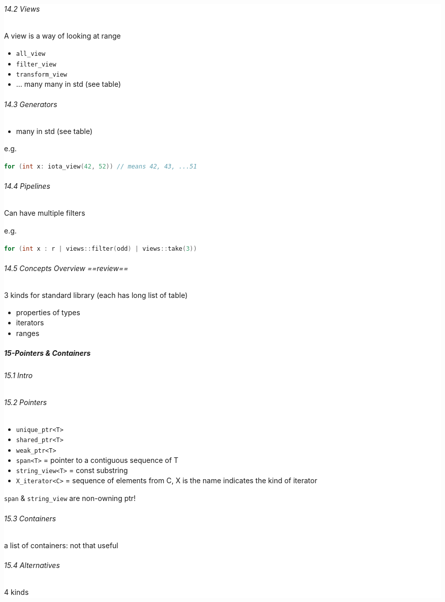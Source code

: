 ###### 14.2 Views

A view is a way of looking at range

- `all_view`
- `filter_view`
- `transform_view`
- ... many many in std (see table)

###### 14.3 Generators

- many in std (see table)

e.g. 

```c++
for (int x: iota_view(42, 52)) // means 42, 43, ...51
```

###### 14.4 Pipelines

Can have multiple filters

e.g.

```c++
for (int x : r | views::filter(odd) | views::take(3))
```

###### 14.5 Concepts Overview ==review==

3 kinds for standard library (each has long list of table)

- properties of types
- iterators
- ranges



##### 15-Pointers & Containers

###### 15.1 Intro

###### 15.2 Pointers

- `unique_ptr<T>`
- `shared_ptr<T>`
- `weak_ptr<T>`
- `span<T>` = pointer to a contiguous sequence of T
- `string_view<T>` = const substring
- `X_iterator<C>` = sequence of elements from C, X is the name indicates the kind of iterator

`span` & `string_view` are non-owning ptr!

###### 15.3 Containers

a list of containers: not that useful

###### 15.4 Alternatives

4 kinds
